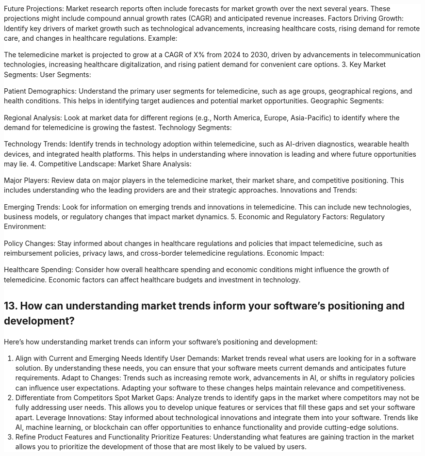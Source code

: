 Future Projections: Market research reports often include forecasts for market growth over the next several years. These projections might include compound annual growth rates (CAGR) and anticipated revenue increases.
Factors Driving Growth: Identify key drivers of market growth such as technological advancements, increasing healthcare costs, rising demand for remote care, and changes in healthcare regulations.
Example:

The telemedicine market is projected to grow at a CAGR of X% from 2024 to 2030, driven by advancements in telecommunication technologies, increasing healthcare digitalization, and rising patient demand for convenient care options.
3. Key Market Segments:
User Segments:

Patient Demographics: Understand the primary user segments for telemedicine, such as age groups, geographical regions, and health conditions. This helps in identifying target audiences and potential market opportunities.
Geographic Segments:

Regional Analysis: Look at market data for different regions (e.g., North America, Europe, Asia-Pacific) to identify where the demand for telemedicine is growing the fastest.
Technology Segments:

Technology Trends: Identify trends in technology adoption within telemedicine, such as AI-driven diagnostics, wearable health devices, and integrated health platforms. This helps in understanding where innovation is leading and where future opportunities may lie.
4. Competitive Landscape:
Market Share Analysis:

Major Players: Review data on major players in the telemedicine market, their market share, and competitive positioning. This includes understanding who the leading providers are and their strategic approaches.
Innovations and Trends:

Emerging Trends: Look for information on emerging trends and innovations in telemedicine. This can include new technologies, business models, or regulatory changes that impact market dynamics.
5. Economic and Regulatory Factors:
Regulatory Environment:

Policy Changes: Stay informed about changes in healthcare regulations and policies that impact telemedicine, such as reimbursement policies, privacy laws, and cross-border telemedicine regulations.
Economic Impact:

Healthcare Spending: Consider how overall healthcare spending and economic conditions might influence the growth of telemedicine. Economic factors can affect healthcare budgets and investment in technology.
## 13. How can understanding market trends inform your software’s positioning and development?
Here’s how understanding market trends can inform your software’s positioning and development:

1. Align with Current and Emerging Needs
Identify User Demands: Market trends reveal what users are looking for in a software solution. By understanding these needs, you can ensure that your software meets current demands and anticipates future requirements.
Adapt to Changes: Trends such as increasing remote work, advancements in AI, or shifts in regulatory policies can influence user expectations. Adapting your software to these changes helps maintain relevance and competitiveness.
2. Differentiate from Competitors
Spot Market Gaps: Analyze trends to identify gaps in the market where competitors may not be fully addressing user needs. This allows you to develop unique features or services that fill these gaps and set your software apart.
Leverage Innovations: Stay informed about technological innovations and integrate them into your software. Trends like AI, machine learning, or blockchain can offer opportunities to enhance functionality and provide cutting-edge solutions.
3. Refine Product Features and Functionality
Prioritize Features: Understanding what features are gaining traction in the market allows you to prioritize the development of those that are most likely to be valued by users.